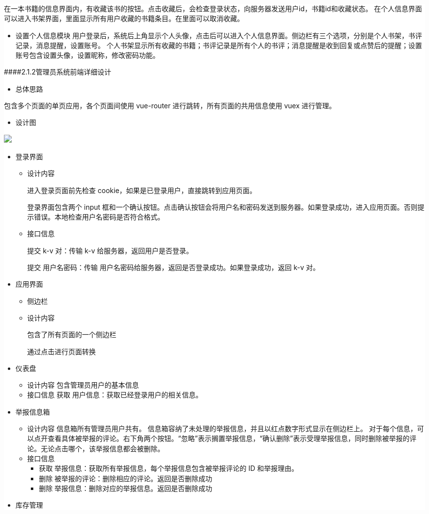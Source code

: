 在一本书籍的信息界面内，有收藏该书的按钮。点击收藏后，会检查登录状态，向服务器发送用户id，书籍id和收藏状态。
在个人信息界面可以进入书架界面，里面显示所有用户收藏的书籍条目。在里面可以取消收藏。
- 设置个人信息模块
用户登录后，系统后上角显示个人头像，点击后可以进入个人信息界面。侧边栏有三个选项，分别是个人书架，书评记录，消息提醒，设置账号。
个人书架显示所有收藏的书籍；书评记录是所有个人的书评；消息提醒是收到回复或点赞后的提醒；设置账号包含设置头像，设置昵称，修改密码功能。


####2.1.2管理员系统前端详细设计 

- 总体思路

包含多个页面的单页应用，各个页面间使用 vue-router 进行跳转，所有页面的共用信息使用 vuex 进行管理。

- 设计图

![][1]

- 登录界面

  - 设计内容

    进入登录页面前先检查 cookie，如果是已登录用户，直接跳转到应用页面。

    登录界面包含两个 input 框和一个确认按钮。点击确认按钮会将用户名和密码发送到服务器。如果登录成功，进入应用页面。否则提示错误。本地检查用户名密码是否符合格式。

  - 接口信息

    提交 k-v 对：传输 k-v 给服务器，返回用户是否登录。

    提交 用户名密码：传输 用户名密码给服务器，返回是否登录成功。如果登录成功，返回 k-v 对。

- 应用界面

  - 侧边栏

  - 设计内容

    包含了所有页面的一个侧边栏

    通过点击进行页面转换

- 仪表盘

  - 设计内容
    包含管理员用户的基本信息
  - 接口信息
    获取 用户信息：获取已经登录用户的相关信息。

- 举报信息箱

  - 设计内容
    信息箱所有管理员用户共有。
    信息箱容纳了未处理的举报信息，并且以红点数字形式显示在侧边栏上。
    对于每个信息，可以点开查看具体被举报的评论。右下角两个按钮。“忽略”表示搁置举报信息，“确认删除”表示受理举报信息，同时删除被举报的评论。无论点击哪个，该举报信息都会被删除。
  - 接口信息
    - 获取 举报信息：获取所有举报信息，每个举报信息包含被举报评论的 ID 和举报理由。
    -  删除 被举报的评论：删除相应的评论。返回是否删除成功
    -  删除 举报信息：删除对应的举报信息。返回是否删除成功

- 库存管理


[1]: asset/manage_design.png